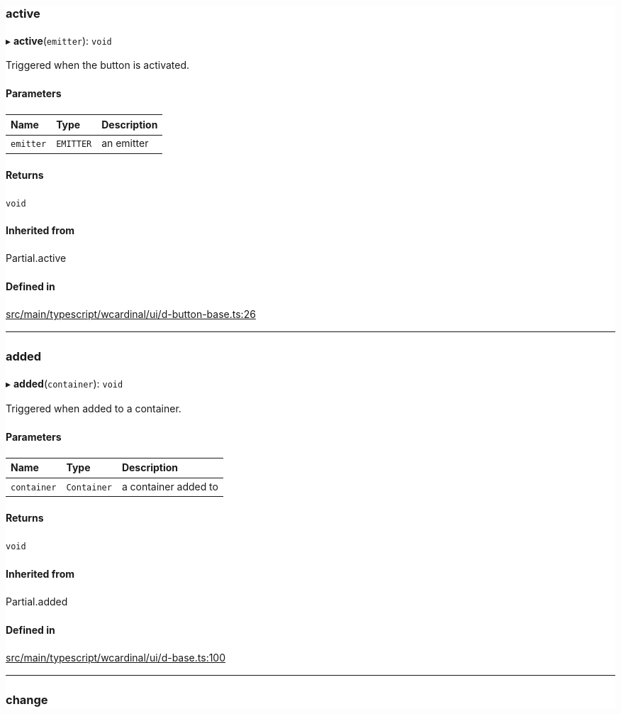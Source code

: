 ### active

▸ **active**(`emitter`): `void`

Triggered when the button is activated.

#### Parameters

| Name | Type | Description |
| :------ | :------ | :------ |
| `emitter` | `EMITTER` | an emitter |

#### Returns

`void`

#### Inherited from

Partial.active

#### Defined in

[src/main/typescript/wcardinal/ui/d-button-base.ts:26](https://github.com/winter-cardinal/winter-cardinal-ui/blob/v0.442.0/src/main/typescript/wcardinal/ui/d-button-base.ts#L26)

___

### added

▸ **added**(`container`): `void`

Triggered when added to a container.

#### Parameters

| Name | Type | Description |
| :------ | :------ | :------ |
| `container` | `Container` | a container added to |

#### Returns

`void`

#### Inherited from

Partial.added

#### Defined in

[src/main/typescript/wcardinal/ui/d-base.ts:100](https://github.com/winter-cardinal/winter-cardinal-ui/blob/v0.442.0/src/main/typescript/wcardinal/ui/d-base.ts#L100)

___

### change
